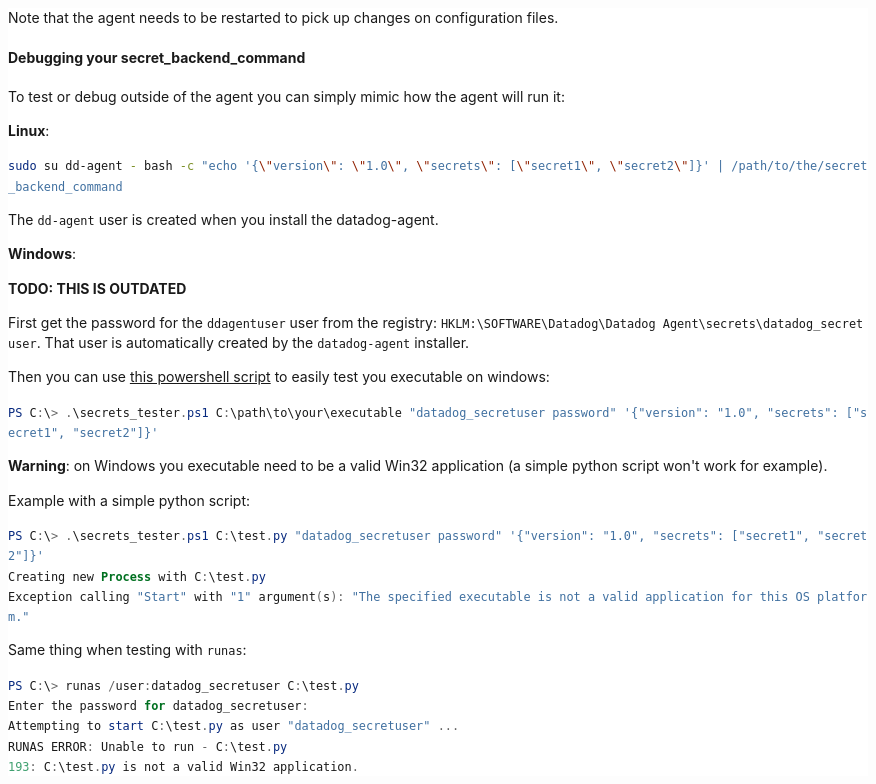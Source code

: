 Note that the agent needs to be restarted to pick up changes on configuration files.

#### Debugging your secret_backend_command

To test or debug outside of the agent you can simply mimic how the agent will run it:

**Linux**:

```bash
sudo su dd-agent - bash -c "echo '{\"version\": \"1.0\", \"secrets\": [\"secret1\", \"secret2\"]}' | /path/to/the/secret_backend_command
```

The `dd-agent` user is created when you install the datadog-agent.

**Windows**:

**TODO: THIS IS OUTDATED**

First get the password for the `ddagentuser` user from the registry:
`HKLM:\SOFTWARE\Datadog\Datadog Agent\secrets\datadog_secretuser`. That user
is automatically created by the `datadog-agent` installer.

Then you can use [this powershell script](secrets_scripts/secrets_tester.ps1) to easily test
you executable on windows:
```powershell
PS C:\> .\secrets_tester.ps1 C:\path\to\your\executable "datadog_secretuser password" '{"version": "1.0", "secrets": ["secret1", "secret2"]}'
```

**Warning**: on Windows you executable need to be a valid Win32 application (a
simple python script won't work for example).

Example with a simple python script:
```powershell
PS C:\> .\secrets_tester.ps1 C:\test.py "datadog_secretuser password" '{"version": "1.0", "secrets": ["secret1", "secret2"]}'
Creating new Process with C:\test.py
Exception calling "Start" with "1" argument(s): "The specified executable is not a valid application for this OS platform."
```

Same thing when testing with `runas`:
```powershell
PS C:\> runas /user:datadog_secretuser C:\test.py
Enter the password for datadog_secretuser:
Attempting to start C:\test.py as user "datadog_secretuser" ...
RUNAS ERROR: Unable to run - C:\test.py
193: C:\test.py is not a valid Win32 application.
```
